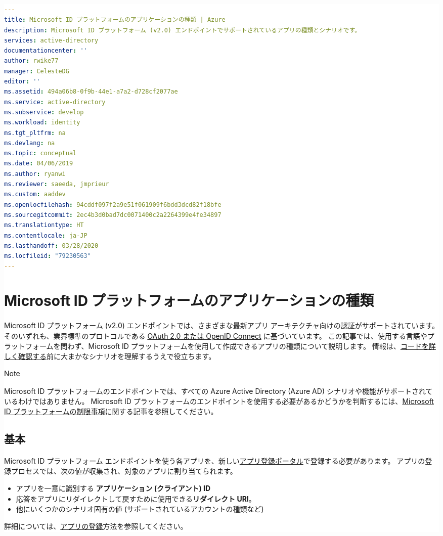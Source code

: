 ```yaml
---
title: Microsoft ID プラットフォームのアプリケーションの種類 | Azure
description: Microsoft ID プラットフォーム (v2.0) エンドポイントでサポートされているアプリの種類とシナリオです。
services: active-directory
documentationcenter: ''
author: rwike77
manager: CelesteDG
editor: ''
ms.assetid: 494a06b8-0f9b-44e1-a7a2-d728cf2077ae
ms.service: active-directory
ms.subservice: develop
ms.workload: identity
ms.tgt_pltfrm: na
ms.devlang: na
ms.topic: conceptual
ms.date: 04/06/2019
ms.author: ryanwi
ms.reviewer: saeeda, jmprieur
ms.custom: aaddev
ms.openlocfilehash: 94cddf097f2a9e51f061909f6bdd3dcd82f18bfe
ms.sourcegitcommit: 2ec4b3d0bad7dc0071400c2a2264399e4fe34897
ms.translationtype: HT
ms.contentlocale: ja-JP
ms.lasthandoff: 03/28/2020
ms.locfileid: "79230563"
---
```

# <a name="application-types-for-microsoft-identity-platform"></a>Microsoft ID プラットフォームのアプリケーションの種類

Microsoft ID プラットフォーム (v2.0) エンドポイントでは、さまざまな最新アプリ アーキテクチャ向けの認証がサポートされています。そのいずれも、業界標準のプロトコルである [OAuth 2.0 または OpenID Connect](active-directory-v2-protocols.md) に基づいています。 この記事では、使用する言語やプラットフォームを問わず、Microsoft ID プラットフォームを使用して作成できるアプリの種類について説明します。 情報は、[コードを詳しく確認する](v2-overview.md#getting-started)前に大まかなシナリオを理解するうえで役立ちます。

> [!NOTE]
> Microsoft ID プラットフォームのエンドポイントでは、すべての Azure Active Directory (Azure AD) シナリオや機能がサポートされているわけではありません。 Microsoft ID プラットフォームのエンドポイントを使用する必要があるかどうかを判断するには、[Microsoft ID プラットフォームの制限事項](active-directory-v2-limitations.md)に関する記事を参照してください。

## <a name="the-basics"></a>基本

Microsoft ID プラットフォーム エンドポイントを使う各アプリを、新しい[アプリ登録ポータル](https://go.microsoft.com/fwlink/?linkid=2083908)で登録する必要があります。 アプリの登録プロセスでは、次の値が収集され、対象のアプリに割り当てられます。

* アプリを一意に識別する **アプリケーション (クライアント) ID**
* 応答をアプリにリダイレクトして戻すために使用できる**リダイレクト URI**。
* 他にいくつかのシナリオ固有の値 (サポートされているアカウントの種類など)

詳細については、[アプリの登録](quickstart-register-app.md)方法を参照してください。
